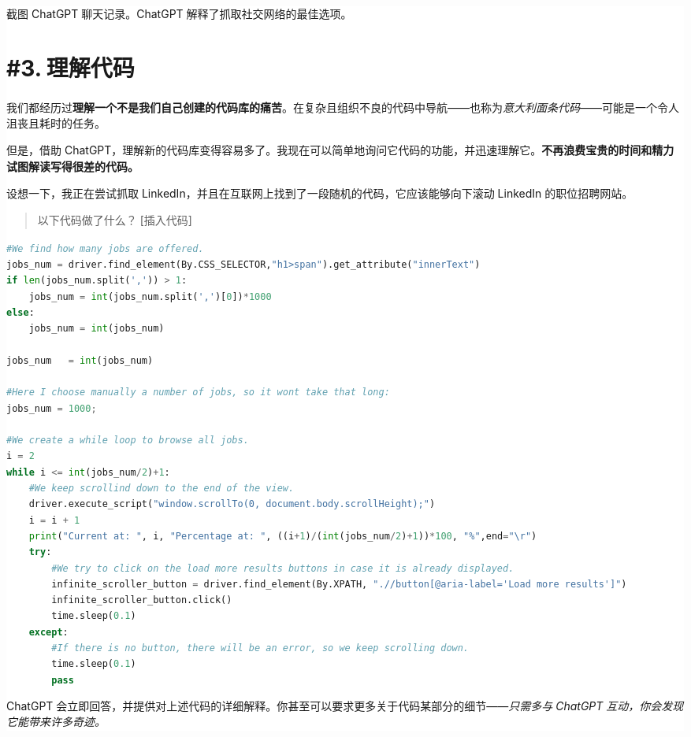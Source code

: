 截图 ChatGPT 聊天记录。ChatGPT 解释了抓取社交网络的最佳选项。

# #3. 理解代码

我们都经历过**理解一个不是我们自己创建的代码库的痛苦**。在复杂且组织不良的代码中导航——也称为*意大利面条代码*——可能是一个令人沮丧且耗时的任务。

但是，借助 ChatGPT，理解新的代码库变得容易多了。我现在可以简单地询问它代码的功能，并迅速理解它。**不再浪费宝贵的时间和精力试图解读写得很差的代码。**

设想一下，我正在尝试抓取 LinkedIn，并且在互联网上找到了一段随机的代码，它应该能够向下滚动 LinkedIn 的职位招聘网站。

> 以下代码做了什么？ [插入代码]

```py
#We find how many jobs are offered.
jobs_num = driver.find_element(By.CSS_SELECTOR,"h1>span").get_attribute("innerText")
if len(jobs_num.split(',')) > 1:
    jobs_num = int(jobs_num.split(',')[0])*1000
else:
    jobs_num = int(jobs_num)

jobs_num   = int(jobs_num)

#Here I choose manually a number of jobs, so it wont take that long:
jobs_num = 1000;

#We create a while loop to browse all jobs. 
i = 2
while i <= int(jobs_num/2)+1:
    #We keep scrollind down to the end of the view.
    driver.execute_script("window.scrollTo(0, document.body.scrollHeight);")
    i = i + 1
    print("Current at: ", i, "Percentage at: ", ((i+1)/(int(jobs_num/2)+1))*100, "%",end="\r")
    try:
        #We try to click on the load more results buttons in case it is already displayed.
        infinite_scroller_button = driver.find_element(By.XPATH, ".//button[@aria-label='Load more results']")
        infinite_scroller_button.click()
        time.sleep(0.1)
    except:
        #If there is no button, there will be an error, so we keep scrolling down.
        time.sleep(0.1)
        pass
```

ChatGPT 会立即回答，并提供对上述代码的详细解释。你甚至可以要求更多关于代码某部分的细节——*只需多与 ChatGPT 互动，你会发现它能带来许多奇迹。*
